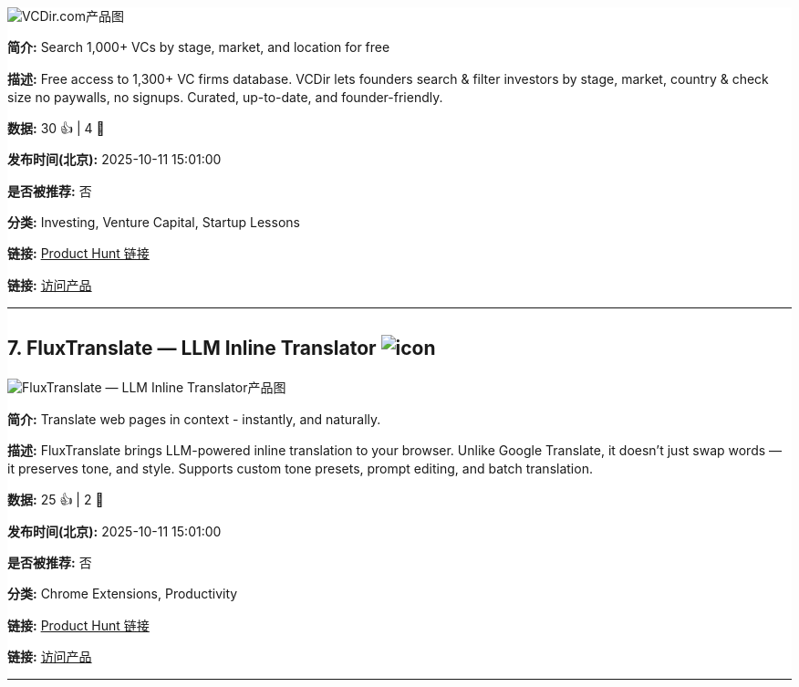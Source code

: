 ![VCDir.com产品图](https://ph-files.imgix.net/96927d18-7c56-40a2-bf41-fefa04ca6000.png?auto=format&w=700)

**简介:** Search 1,000+ VCs by stage, market, and location for free

**描述:** Free access to 1,300+ VC firms database. VCDir lets founders search & filter investors by stage, market, country & check size no paywalls, no signups. Curated, up-to-date, and founder-friendly.

**数据:** 30 👍 | 4 💬

**发布时间(北京):** 2025-10-11 15:01:00

**是否被推荐:** 否

**分类:** Investing, Venture Capital, Startup Lessons

**链接:** [Product Hunt 链接](https://www.producthunt.com/products/vcdir-com?utm_campaign=producthunt-api&utm_medium=api-v2&utm_source=Application%3A+producthunt-hots+%28ID%3A+183917%29)

**链接:** [访问产品](https://www.producthunt.com/r/ORDKSB5MA3SQJT?utm_campaign=producthunt-api&utm_medium=api-v2&utm_source=Application%3A+producthunt-hots+%28ID%3A+183917%29)

</div>

---

<div class="product-card">

## 7. FluxTranslate — LLM Inline Translator ![icon](https://ph-files.imgix.net/cb265f80-459f-457e-be48-2863aa237476.png?auto=format&w=30)

![FluxTranslate — LLM Inline Translator产品图](https://ph-files.imgix.net/79c82107-4070-427d-be58-4471057a4904.png?auto=format&w=700)

**简介:** Translate web pages in context - instantly, and naturally.

**描述:** FluxTranslate brings LLM-powered inline translation to your browser. Unlike Google Translate, it doesn’t just swap words — it preserves tone, and style. Supports custom tone presets, prompt editing, and batch translation.

**数据:** 25 👍 | 2 💬

**发布时间(北京):** 2025-10-11 15:01:00

**是否被推荐:** 否

**分类:** Chrome Extensions, Productivity

**链接:** [Product Hunt 链接](https://www.producthunt.com/products/fluxtranslate-llm-inline-translator?utm_campaign=producthunt-api&utm_medium=api-v2&utm_source=Application%3A+producthunt-hots+%28ID%3A+183917%29)

**链接:** [访问产品](https://www.producthunt.com/r/SW7XVTN7P4TDFD?utm_campaign=producthunt-api&utm_medium=api-v2&utm_source=Application%3A+producthunt-hots+%28ID%3A+183917%29)

</div>

---
